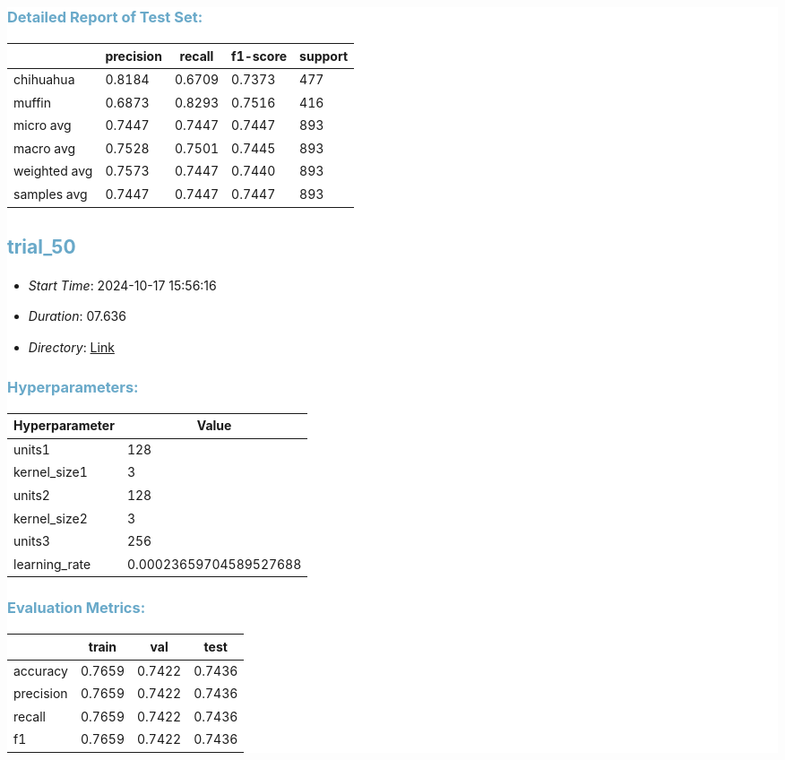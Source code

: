 
<div style="page-break-after: always;"></div>

### <span style="color:rgb(105, 169, 201);">Detailed Report of Test Set:</span>

|              | precision    | recall       | f1-score     | support      |
| ------------ | ------------ | ------------ | ------------ | ------------ |
| chihuahua    | 0.8184       | 0.6709       | 0.7373       | 477          | 
| muffin       | 0.6873       | 0.8293       | 0.7516       | 416          | 
| micro avg    | 0.7447       | 0.7447       | 0.7447       | 893          | 
| macro avg    | 0.7528       | 0.7501       | 0.7445       | 893          | 
| weighted avg | 0.7573       | 0.7447       | 0.7440       | 893          | 
| samples avg  | 0.7447       | 0.7447       | 0.7447       | 893          | 



<div style="page-break-after: always;"></div>

## <span style="color:rgb(105, 169, 201);">trial_50</span>

*    *Start Time*: 2024-10-17 15:56:16

*    *Duration*: 07.636

*    *Directory*: [Link](./trial_50)

### <span style="color:rgb(105, 169, 201);">Hyperparameters:</span>

| Hyperparameter         | Value                  |
| ---------------------- | ---------------------- |
| units1                 | 128                    |
| kernel_size1           | 3                      |
| units2                 | 128                    |
| kernel_size2           | 3                      |
| units3                 | 256                    |
| learning_rate          | 0.00023659704589527688 |


### <span style="color:rgb(105, 169, 201);">Evaluation Metrics:</span>

|           | train     | val       | test      |
| --------- | --------- | --------- | --------- |
| accuracy  | 0.7659    | 0.7422    | 0.7436    | 
| precision | 0.7659    | 0.7422    | 0.7436    | 
| recall    | 0.7659    | 0.7422    | 0.7436    | 
| f1        | 0.7659    | 0.7422    | 0.7436    | 
